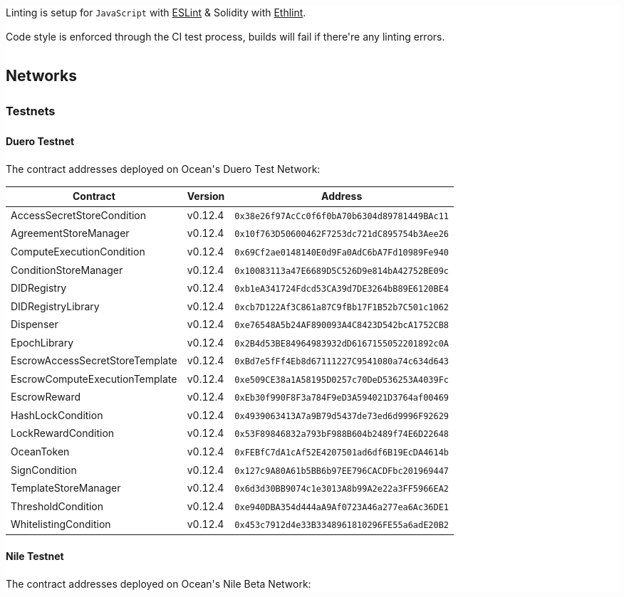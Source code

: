 Linting is setup for `JavaScript` with [ESLint](https://eslint.org) & Solidity with [Ethlint](https://github.com/duaraghav8/Ethlint).

Code style is enforced through the CI test process, builds will fail if there're any linting errors.

## Networks

### Testnets

#### Duero Testnet

The contract addresses deployed on Ocean's Duero Test Network:

| Contract                          | Version | Address                                      |
|-----------------------------------|---------|----------------------------------------------|
| AccessSecretStoreCondition        | v0.12.4 | `0x38e26f97AcCc0f6f0bA70b6304d89781449BAc11` |
| AgreementStoreManager             | v0.12.4 | `0x10f763D50600462F7253dc721dC895754b3Aee26` |
| ComputeExecutionCondition         | v0.12.4 | `0x69Cf2ae0148140E0d9Fa0AdC6bA7Fd10989Fe940` |
| ConditionStoreManager             | v0.12.4 | `0x10083113a47E6689D5C526D9e814bA42752BE09c` |
| DIDRegistry                       | v0.12.4 | `0xb1eA341724Fdcd53CA39d7DE3264bB89E6120BE4` |
| DIDRegistryLibrary                | v0.12.4 | `0xcb7D122Af3C861a87C9fBb17F1B52b7C501c1062` |
| Dispenser                         | v0.12.4 | `0xe76548A5b24AF890093A4C8423D542bcA1752CB8` |
| EpochLibrary                      | v0.12.4 | `0x2B4d53BE84964983932dD6167155052201892c0A` |
| EscrowAccessSecretStoreTemplate   | v0.12.4 | `0xBd7e5fFf4Eb8d67111227C9541080a74c634d643` |
| EscrowComputeExecutionTemplate    | v0.12.4 | `0xe509CE38a1A58195D0257c70DeD536253A4039Fc` |
| EscrowReward                      | v0.12.4 | `0xEb30f990F8F3a784F9eD3A594021D3764af00469` |
| HashLockCondition                 | v0.12.4 | `0x4939063413A7a9B79d5437de73ed6d9996F92629` |
| LockRewardCondition               | v0.12.4 | `0x53F89846832a793bF988B604b2489f74E6D22648` |
| OceanToken                        | v0.12.4 | `0xFEBfC7dA1cAf52E4207501ad6df6B19EcDA4614b` |
| SignCondition                     | v0.12.4 | `0x127c9A80A61b5BB6b97EE796CACDFbc201969447` |
| TemplateStoreManager              | v0.12.4 | `0x6d3d30BB9074c1e3013A8b99A2e22a3FF5966EA2` |
| ThresholdCondition                | v0.12.4 | `0xe940DBA354d444aA9Af0723A46a277ea6Ac36DE1` |
| WhitelistingCondition             | v0.12.4 | `0x453c7912d4e33B3348961810296FE55a6adE20B2` |


#### Nile Testnet

The contract addresses deployed on Ocean's Nile Beta Network:
